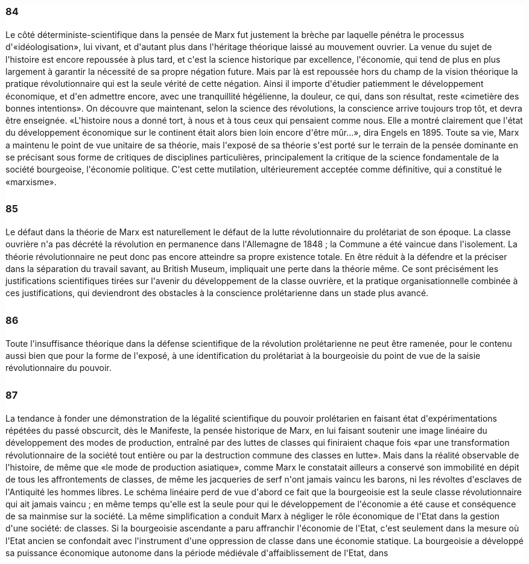 ### 84

Le côté déterministe-scientifique dans la pensée de Marx fut justement la brèche
par laquelle pénétra le processus d'«idéologisation», lui vivant, et d'autant
plus dans l'héritage théorique laissé au mouvement ouvrier. La venue du sujet de
l'histoire est encore repoussée à plus tard, et c'est la science historique par
excellence, l'économie, qui tend de plus en plus largement à garantir la
nécessité de sa propre négation future. Mais par là est repoussée hors du champ
de la vision théorique la pratique révolutionnaire qui est la seule vérité de
cette négation. Ainsi il importe d'étudier patiemment le développement
économique, et d'en admettre encore, avec une tranquillité hégélienne, la
douleur, ce qui, dans son résultat, reste «cimetière des bonnes intentions». On
découvre que maintenant, selon la science des révolutions, la conscience arrive
toujours trop tôt, et devra être enseignée. «L'histoire nous a donné tort, à
nous et à tous ceux qui pensaient comme nous. Elle a montré clairement que
l'état du développement économique sur le continent était alors bien loin encore
d'être mûr...», dira Engels en 1895. Toute sa vie, Marx a maintenu le point de
vue unitaire de sa théorie, mais l'exposé de sa théorie s'est porté sur le
terrain de la pensée dominante en se précisant sous forme de critiques de
disciplines particulières, principalement la critique de la science fondamentale
de la société bourgeoise, l'économie politique. C'est cette mutilation,
ultérieurement acceptée comme définitive, qui a constitué le «marxisme».

### 85

Le défaut dans la théorie de Marx est naturellement le défaut de la lutte
révolutionnaire du prolétariat de son époque. La classe ouvrière n'a pas décrété
la révolution en permanence dans l'Allemagne de 1848 ; la Commune a été vaincue
dans l'isolement. La théorie révolutionnaire ne peut donc pas encore atteindre
sa propre existence totale. En être réduit à la défendre et la préciser dans la
séparation du travail savant, au British Museum, impliquait une perte dans la
théorie même. Ce sont précisément les justifications scientifiques tirées sur
l'avenir du développement de la classe ouvrière, et la pratique
organisationnelle combinée à ces justifications, qui deviendront des obstacles à
la conscience prolétarienne dans un stade plus avancé.

### 86

Toute l'insuffisance théorique dans la défense scientifique de la révolution
prolétarienne ne peut être ramenée, pour le contenu aussi bien que pour la forme
de l'exposé, à une identification du prolétariat à la bourgeoisie du point de
vue de la saisie révolutionnaire du pouvoir.

### 87

La tendance à fonder une démonstration de la légalité scientifique du pouvoir
prolétarien en faisant état d'expérimentations répétées du passé obscurcit, dès
le Manifeste, la pensée historique de Marx, en lui faisant soutenir une image
linéaire du développement des modes de production, entraîné par des luttes de
classes qui finiraient chaque fois «par une transformation révolutionnaire de la
société tout entière ou par la destruction commune des classes en lutte». Mais
dans la réalité observable de l'histoire, de même que «le mode de production
asiatique», comme Marx le constatait ailleurs a conservé son immobilité en dépit
de tous les affrontements de classes, de même les jacqueries de serf n'ont
jamais vaincu les barons, ni les révoltes d'esclaves de l'Antiquité les hommes
libres. Le schéma linéaire perd de vue d'abord ce fait que la bourgeoisie est la
seule classe révolutionnaire qui ait jamais vaincu ; en même temps qu'elle est
la seule pour qui le développement de l'économie a été cause et conséquence de
sa mainmise sur la société. La même simplification a conduit Marx à négliger le
rôle économique de l'Etat dans la gestion d'une société: de classes. Si la
bourgeoisie ascendante a paru affranchir l'économie de l'Etat, c'est seulement
dans la mesure où l'Etat ancien se confondait avec l'instrument d'une oppression
de classe dans une économie statique. La bourgeoisie a développé sa puissance
économique autonome dans la période médiévale d'affaiblissement de l'Etat, dans